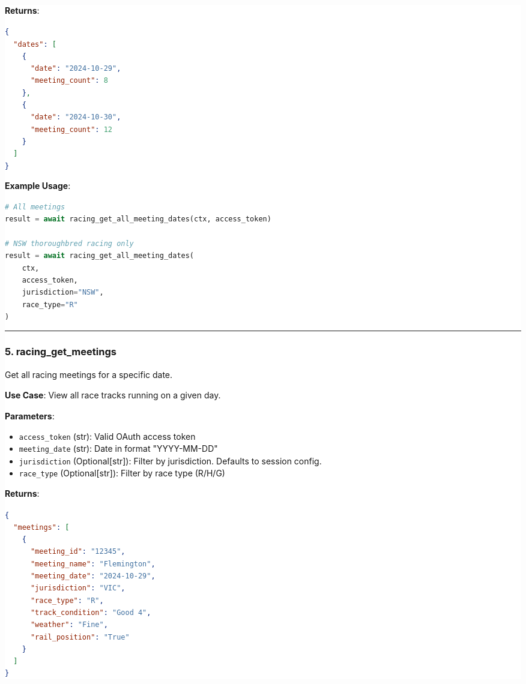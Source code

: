 **Returns**:
```json
{
  "dates": [
    {
      "date": "2024-10-29",
      "meeting_count": 8
    },
    {
      "date": "2024-10-30",
      "meeting_count": 12
    }
  ]
}
```

**Example Usage**:
```python
# All meetings
result = await racing_get_all_meeting_dates(ctx, access_token)

# NSW thoroughbred racing only
result = await racing_get_all_meeting_dates(
    ctx, 
    access_token,
    jurisdiction="NSW",
    race_type="R"
)
```

---

### 5. racing_get_meetings

Get all racing meetings for a specific date.

**Use Case**: View all race tracks running on a given day.

**Parameters**:
- `access_token` (str): Valid OAuth access token
- `meeting_date` (str): Date in format "YYYY-MM-DD"
- `jurisdiction` (Optional[str]): Filter by jurisdiction. Defaults to session config.
- `race_type` (Optional[str]): Filter by race type (R/H/G)

**Returns**:
```json
{
  "meetings": [
    {
      "meeting_id": "12345",
      "meeting_name": "Flemington",
      "meeting_date": "2024-10-29",
      "jurisdiction": "VIC",
      "race_type": "R",
      "track_condition": "Good 4",
      "weather": "Fine",
      "rail_position": "True"
    }
  ]
}
```
